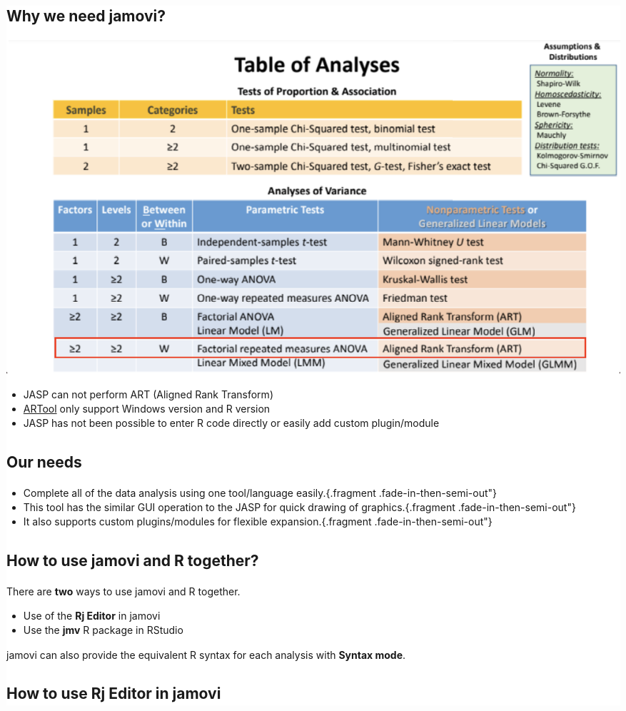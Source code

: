## Why we need jamovi?

![analysis](./images/2022-03-20-23-16-41.png)

- JASP can not perform ART (Aligned Rank Transform)
- [ARTool](https://depts.washington.edu/acelab/proj/art/) only support Windows version and R version
- JASP has not been possible to enter R code directly or easily add custom plugin/module

## Our needs
- Complete all of the data analysis using one tool/language easily.{.fragment .fade-in-then-semi-out"}
- This tool has the similar GUI operation to the JASP for quick drawing of graphics.{.fragment .fade-in-then-semi-out"}
- It also supports custom plugins/modules for flexible expansion.{.fragment .fade-in-then-semi-out"}


## How to use jamovi and R together?

There are **two** ways to use jamovi and R together.
- Use of the **Rj Editor** in jamovi
- Use the **jmv** R package in RStudio

jamovi can also provide the equivalent R syntax for each analysis with **Syntax mode**.


## How to use Rj Editor in jamovi
